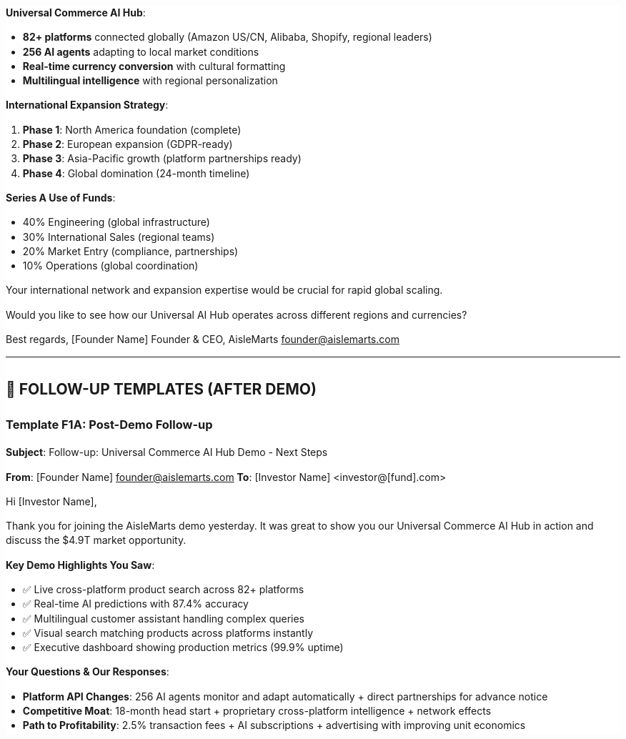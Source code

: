 **Universal Commerce AI Hub**:
- **82+ platforms** connected globally (Amazon US/CN, Alibaba, Shopify, regional leaders)
- **256 AI agents** adapting to local market conditions
- **Real-time currency conversion** with cultural formatting
- **Multilingual intelligence** with regional personalization

**International Expansion Strategy**:
1. **Phase 1**: North America foundation (complete)
2. **Phase 2**: European expansion (GDPR-ready)
3. **Phase 3**: Asia-Pacific growth (platform partnerships ready)
4. **Phase 4**: Global domination (24-month timeline)

**Series A Use of Funds**:
- 40% Engineering (global infrastructure)
- 30% International Sales (regional teams)
- 20% Market Entry (compliance, partnerships)
- 10% Operations (global coordination)

Your international network and expansion expertise would be crucial for rapid global scaling.

Would you like to see how our Universal AI Hub operates across different regions and currencies?

Best regards,
[Founder Name]
Founder & CEO, AisleMarts
founder@aislemarts.com

---

## 🔄 **FOLLOW-UP TEMPLATES (AFTER DEMO)**

### **Template F1A: Post-Demo Follow-up**

**Subject**: Follow-up: Universal Commerce AI Hub Demo - Next Steps

**From**: [Founder Name] <founder@aislemarts.com>
**To**: [Investor Name] <investor@[fund].com>

Hi [Investor Name],

Thank you for joining the AisleMarts demo yesterday. It was great to show you our Universal Commerce AI Hub in action and discuss the $4.9T market opportunity.

**Key Demo Highlights You Saw**:
- ✅ Live cross-platform product search across 82+ platforms
- ✅ Real-time AI predictions with 87.4% accuracy
- ✅ Multilingual customer assistant handling complex queries
- ✅ Visual search matching products across platforms instantly
- ✅ Executive dashboard showing production metrics (99.9% uptime)

**Your Questions & Our Responses**:
- **Platform API Changes**: 256 AI agents monitor and adapt automatically + direct partnerships for advance notice
- **Competitive Moat**: 18-month head start + proprietary cross-platform intelligence + network effects
- **Path to Profitability**: 2.5% transaction fees + AI subscriptions + advertising with improving unit economics
